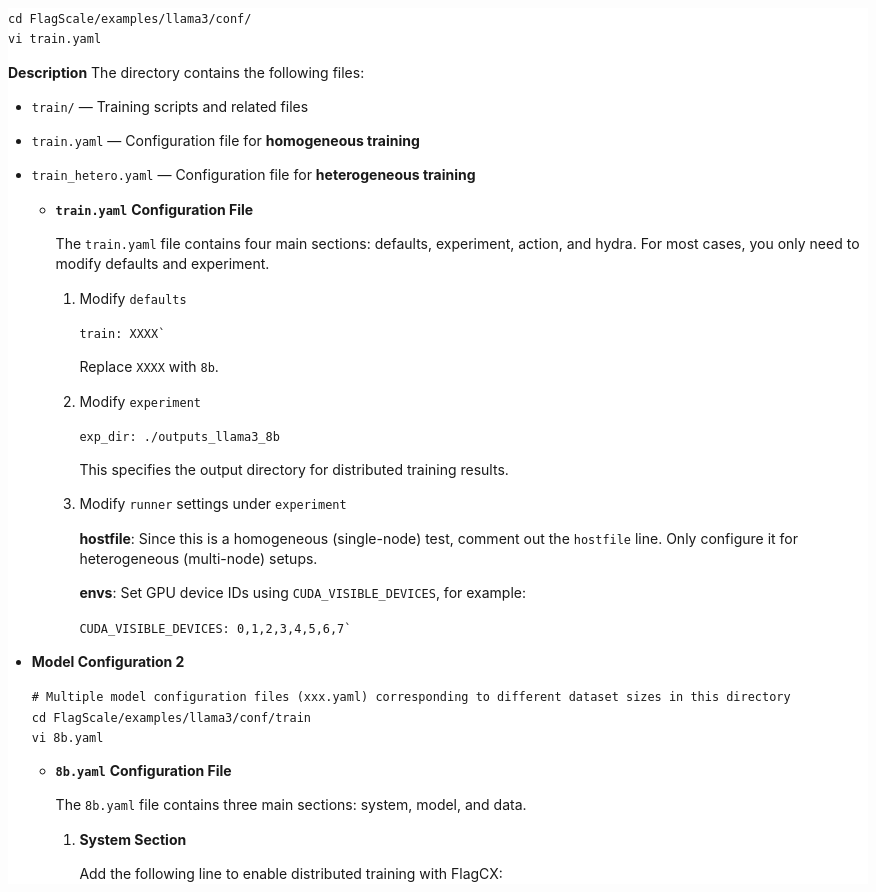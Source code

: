   ```Plain
  cd FlagScale/examples/llama3/conf/ 
  vi train.yaml
  ```

   **Description** The directory contains the following files:

  - `train/` — Training scripts and related files

  - `train.yaml` — Configuration file for **homogeneous training**

  - `train_hetero.yaml` — Configuration file for **heterogeneous training**

    - **`train.yaml`** **Configuration File**

      The `train.yaml` file contains four main sections: defaults, experiment, action, and hydra. For most cases, you only need to modify defaults and experiment.

      1. Modify `defaults`

         ```
         train: XXXX`
         ```

          Replace `XXXX` with `8b`.

      2. Modify `experiment`

         ```
         exp_dir: ./outputs_llama3_8b
         ```

         This specifies the output directory for distributed training results.

      3. Modify `runner` settings under `experiment`

         **hostfile**: Since this is a homogeneous (single-node) test, comment out the `hostfile` line. Only configure it for heterogeneous (multi-node) setups.

          **envs**: Set GPU device IDs using `CUDA_VISIBLE_DEVICES`, for example:

         ```
         CUDA_VISIBLE_DEVICES: 0,1,2,3,4,5,6,7`
         ```

- **Model Configuration 2**

  ```Plain
  # Multiple model configuration files (xxx.yaml) corresponding to different dataset sizes in this directory
  cd FlagScale/examples/llama3/conf/train 
  vi 8b.yaml 
  ```

  - **`8b.yaml`** **Configuration File**

     The `8b.yaml` file contains three main sections: system, model, and data.

    1. **System Section**

       Add the following line to enable distributed training with FlagCX:
